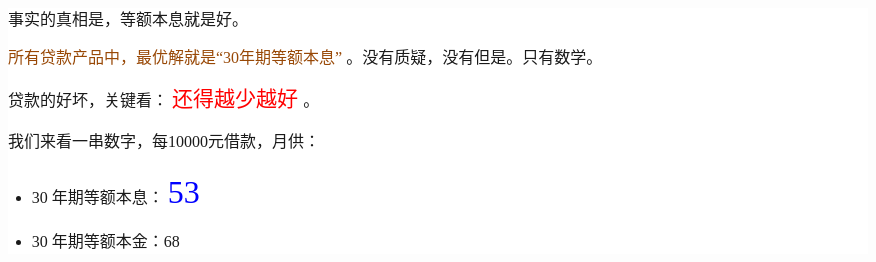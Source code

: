 </p>
<p style="line-height:150%">
<span style="font-size:16px;line-height:150%;font-family:楷体_GB2312">
</span>
</p>
<p style="line-height:150%">
<span style="font-size:16px;line-height:150%;font-family:楷体_GB2312">
          事实的真相是，等额本息就是好。
         </span>
</p>
<p style="line-height:150%">
<span style="font-size:16px;line-height:150%;font-family:楷体_GB2312;color:#984806">
          所有贷款产品中，最优解就是“30年期等额本息”
         </span>
<span style="font-size:16px;line-height:150%;font-family:楷体_GB2312">
          。没有质疑，没有但是。只有数学。
         </span>
</p>
<p style="line-height:150%">
<span style="font-size:16px;line-height:150%;font-family:楷体_GB2312">
</span>
</p>
<p style="line-height:150%">
<span style="font-size:16px;line-height:150%;font-family:楷体_GB2312">
</span>
</p>
<p style="line-height:150%">
<span style="font-size:16px;line-height:150%;font-family:楷体_GB2312">
          贷款的好坏，关键看：
         </span>
<span style="font-size:21px;line-height:150%;font-family:楷体_GB2312;color:red">
          还得越少越好
         </span>
<span style="font-size:16px;line-height:150%;font-family:楷体_GB2312">
          。
         </span>
</p>
<p style="line-height:150%">
<span style="font-size:16px;line-height:150%;font-family:楷体_GB2312">
          我们来看一串数字，每10000元借款，月供：
         </span>
</p>
<ul class="list-paddingleft-2" style="list-style-type: disc;">
<li>
<p style="line-height:150%">
<span style="font-size:16px;line-height:150%;font-family:楷体_GB2312">
            30
           </span>
<span style="font-size:16px;line-height:150%;font-family:楷体_GB2312">
            年期等额本息：
           </span>
<span style="font-size:32px;line-height:150%;font-family:楷体_GB2312;color:blue">
            53
           </span>
</p>
</li>
<li>
<p style="line-height:150%">
<span style="font-size:16px;line-height:150%;font-family:楷体_GB2312">
            30
           </span>
<span style="font-size:16px;line-height:150%;font-family:楷体_GB2312">
            年期等额本金：68
           </span>